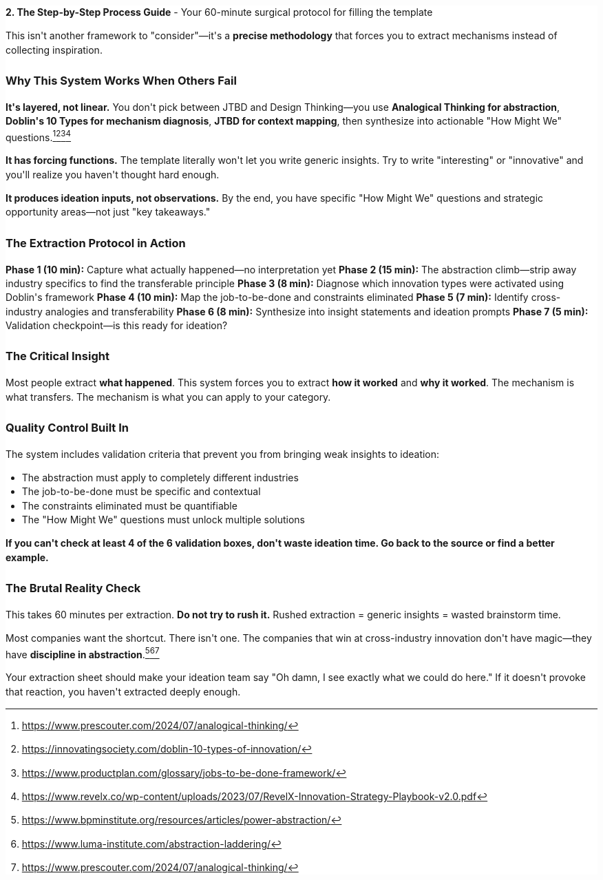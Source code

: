 **2. The Step-by-Step Process Guide**  - Your 60-minute surgical protocol for filling the template

This isn't another framework to "consider"—it's a **precise methodology** that forces you to extract mechanisms instead of collecting inspiration.

### **Why This System Works When Others Fail**

**It's layered, not linear.** You don't pick between JTBD and Design Thinking—you use **Analogical Thinking for abstraction**, **Doblin's 10 Types for mechanism diagnosis**, **JTBD for context mapping**, then synthesize into actionable "How Might We" questions.[^3_1][^3_2][^3_3][^3_4]

**It has forcing functions.** The template literally won't let you write generic insights. Try to write "interesting" or "innovative" and you'll realize you haven't thought hard enough.

**It produces ideation inputs, not observations.** By the end, you have specific "How Might We" questions and strategic opportunity areas—not just "key takeaways."

### **The Extraction Protocol in Action**

**Phase 1 (10 min):** Capture what actually happened—no interpretation yet
**Phase 2 (15 min):** The abstraction climb—strip away industry specifics to find the transferable principle
**Phase 3 (8 min):** Diagnose which innovation types were activated using Doblin's framework
**Phase 4 (10 min):** Map the job-to-be-done and constraints eliminated
**Phase 5 (7 min):** Identify cross-industry analogies and transferability
**Phase 6 (8 min):** Synthesize into insight statements and ideation prompts
**Phase 7 (5 min):** Validation checkpoint—is this ready for ideation?

### **The Critical Insight**

Most people extract **what happened**. This system forces you to extract **how it worked** and **why it worked**. The mechanism is what transfers. The mechanism is what you can apply to your category.

### **Quality Control Built In**

The system includes validation criteria that prevent you from bringing weak insights to ideation:

- The abstraction must apply to completely different industries
- The job-to-be-done must be specific and contextual
- The constraints eliminated must be quantifiable
- The "How Might We" questions must unlock multiple solutions

**If you can't check at least 4 of the 6 validation boxes, don't waste ideation time. Go back to the source or find a better example.**

### **The Brutal Reality Check**

This takes 60 minutes per extraction. **Do not try to rush it.** Rushed extraction = generic insights = wasted brainstorm time.

Most companies want the shortcut. There isn't one. The companies that win at cross-industry innovation don't have magic—they have **discipline in abstraction**.[^3_5][^3_6][^3_1]

Your extraction sheet should make your ideation team say "Oh damn, I see exactly what we could do here." If it doesn't provoke that reaction, you haven't extracted deeply enough.


[^1_1]: https://www.productplan.com/glossary/jobs-to-be-done-framework/
[^1_2]: https://strategyn.com/jobs-to-be-done/
[^1_3]: https://productschool.com/resources/glossary/jobs-to-be-done
[^1_4]: https://www.thrv.com/glossary/unmet-need
[^1_5]: https://strategyn.com/secrets-to-uncovering-unmet-customer-needs/
[^1_6]: https://www.linkedin.com/pulse/deconstruction-framework-decoding-complexity-tech-paulos-tekle-tsadik
[^1_7]: https://www.sciencedirect.com/science/article/pii/S0923474823000358
[^1_8]: https://www.itonics-innovation.com/blog/best-innovation-processes
[^1_9]: https://inmotionmktg.com/blog/competitive-differentiation-strategy/
[^1_10]: https://hbr.org/2022/07/identifying-unmet-needs-in-a-digital-age
[^1_11]: https://insight7.io/8-techniques-to-generate-actionable-consumer-insights/
[^1_12]: https://ijisae.org/index.php/IJISAE/article/view/6612
[^1_13]: https://breakthroughactionandresearch.org/wp-content/uploads/2024/01/Insights-101-Playbook.pdf
[^1_14]: https://www.revelx.co/wp-content/uploads/2023/07/RevelX-Innovation-Strategy-Playbook-v2.0.pdf
[^1_15]: https://bim.ie/wp-content/uploads/2021/03/The-Innovation-Playbook-V2.pdf
[^1_16]: https://hbr.org/2016/09/building-an-insights-engine
[^1_17]: https://logitgroup.com/global-consumer-trends-reports/
[^1_18]: https://www.innovateni.com/innovation-framework/ideation
[^1_19]: https://metricscart.com/insights/product-trend-analysis/
[^1_20]: https://www.sciencedirect.com/science/article/pii/S0048733324001859
[^1_21]: https://www.mckinsey.com/industries/consumer-packaged-goods/our-insights/state-of-consumer
[^1_22]: https://journals.sagepub.com/doi/10.1177/1609406918817954
[^1_23]: https://www.freedoniagroup.com/reports-analysis/consumer-goods
[^1_24]: https://www.qmarkets.net/resources/article/ideation-process/
[^1_25]: https://www.productboard.com/wp-content/uploads/2023/12/Jobs-to-be-Done-Product-Framework-Guide.pdf
[^1_26]: https://explodingtopics.com/blog/industry-trend-reports
[^1_27]: https://www.theknowledgeacademy.com/blog/design-thinking-case-study/
[^1_28]: https://www.stratechi.com/jobs-to-be-done-jtbd-framework/
[^1_29]: https://www.trendtracker.ai/use-cases/market-and-consumer-insights
[^1_30]: http://www.cohesify.eu/wp-content/uploads/2018/06/Cohesify-case-study-guidance-and-template.pdf
[^1_31]: https://userpilot.com/blog/jtbd-product-management/
[^1_32]: https://userpilot.com/blog/trend-analysis-reports/
[^1_33]: https://online.hbs.edu/blog/post/design-thinking-examples
[^1_34]: https://www.isc.hbs.edu/strategy/creating-a-successful-strategy/Pages/unique-value-proposition.aspx
[^1_35]: https://www.startus-insights.com/innovators-guide/mining-industry-trends/
[^1_36]: https://archipel.uqam.ca/13822/1/M16506.pdf
[^1_37]: https://www.bdc.ca/en/articles-tools/marketing-sales-export/marketing/finding-your-unique-selling-point
[^1_38]: https://www.weforum.org/stories/2025/01/mining-innovation-resource-stewardship-global-progress/
[^1_39]: https://www.sciencedirect.com/science/article/abs/pii/S0921344925000941
[^1_40]: https://www.reforge.com/artifacts/c/user-research/competitor-analysis
[^1_41]: https://farmonaut.com/mining/mining-industry-trends-2025-innovations-for-growth
[^1_42]: https://www.zebx.org/oct-2023-decarb-lunch-the-opportunities-and-challenges-of-deconstruction/
[^1_43]: https://kadence.com/the-role-of-market-research-in-refining-your-brand-value-proposition/
[^1_44]: https://www.ey.com/en_us/insights/mining-metals/risks-opportunities
[^1_45]: https://www.diva-portal.org/smash/get/diva2:1611582/FULLTEXT02.pdf
[^1_46]: https://www.linkedin.com/advice/0/how-do-you-conduct-competitive-analysis-identify-2c
[^1_47]: https://www.edc.ca/en/article/canada-mining-pdac2025.html
[^1_48]: https://sciexplor.com/articles/jbde.2025.0003
[^1_49]: https://www.newbreedrevenue.com/blog/questions-you-need-to-ask-during-competitive-analysis
[^1_50]: https://foresightcac.com/category/mining-reports
[^1_51]: https://umanitoba.ca/environment-earth-resources/sites/environment-earth-resources/files/2024-04/MNRM Thesis Velsink, Alexandra.pdf
[^1_52]: https://www.bdc.ca/en/articles-tools/marketing-sales-export/marketing/how-evaluate-competition
[^1_53]: https://allthingsinnovation.com/content/whats-your-innovation-playbook-establishing-best-practices-for-success/
[^1_54]: https://www.theydo.com/help-center/insight-mining
[^1_55]: https://hbr.org/2008/04/reverse-engineering-googles-innovation-machine
[^1_56]: https://flowdrill.com/blogs/blogs/how-reverse-engineering-your-products-could-revolutionise-your-manufacturing-process
[^1_57]: https://www.opeepl.com/blog/the-ultimate-guide-to-mastering-consumer-insight-and-market-intelligence
[^1_58]: https://innovation360.com/the-innovation-playbook/
[^1_59]: https://rpk-global.com/case-study-quad-clip-challenge-a-reverse-engineering-success-in-brake-system-innovation
[^1_60]: https://maze.co/blog/customer-insights/
[^1_61]: https://www.tradecommissioner.gc.ca/en/market-industry-info/search-country-region/country/canada-united-states-export/intellectual-property-considerations-canadian-smes/reverse-engineering-considerations-protecting-inventions.html
[^1_62]: https://getthematic.com/insights/customer-insights-framework
[^1_63]: https://www.basisglobal.co/gated-content/the-fast-track-innovation-playbook/
[^1_64]: https://www.eecs.uottawa.ca/~tcl/gradtheses/izayour/IZayourThesis.pdf
[^1_65]: https://cloc.org/wp-content/uploads/2024/12/An-Innovation-Playbook-for-the-Future-Fit-Legal-Function-by-Allen-Overy_March-2020.pdf
[^1_66]: https://www.roboticstomorrow.com/article/2014/12/using-reverse-engineering-techniques-for-product-innovation-the-legitimate-way/5217/
[^1_67]: https://www.askattest.com/blog/guides/consumer-insights-examples
[^1_68]: https://www.ewadirect.com/journal/jaeps/article/view/16118
[^1_69]: https://www.sciencedirect.com/science/article/pii/S2210422422000429
[^1_70]: https://www.christenseninstitute.org/blog/thursday-theory-tips-uncovering-unmet-needs-for-innovation-inspiration/
[^1_71]: https://socialtargeter.com/blogs/analyzing-consumer-behavior-through-case-studies-insights-from-successful-e-commerce-brands
[^1_72]: https://jirm.whu.edu.cn/jwk3/xxzyglxb/EN/10.13365/j.jirm.2025.03.122
[^1_73]: https://blog.hellostepchange.com/blog/6-ways-to-identify-unmet-customer-needs
[^1_74]: https://www.nativeassignmenthelp.co.uk/consumer-behaviour-and-insight-case-study-18201
[^1_75]: https://www.rivaltech.com/blog/shopper-insights-using-modern-research-techniques
[^1_76]: https://www.imd.org/wp-content/uploads/2022/08/R2204C-PDF-ENG.pdf
[^1_77]: https://insight7.io/observational-case-study-in-customer-behavior-analysis/
[^1_78]: https://www.britopian.com/research/customer-needs-analysis/
[^1_79]: https://www.linkedin.com/pulse/case-study-spotlight-how-consumer-insights-brand-susanta-sarkar-x9d5c
[^1_80]: https://www.aimtechnologies.co/2024/08/20/consumer-insight-analysis-the-secrets-of-consumer-behavior/
[^1_81]: https://www.elrha.org/news-blogs/three-considerations-for-effective-case-studies
[^1_82]: https://cxl.com/blog/differentiation-strategy/
[^1_83]: https://www.thebritishacademy.ac.uk/documents/4811/The_role_of_SHAPE_in_RD_and_Innovation_-_case_studies_-_Frontier_Economics.pdf
[^1_84]: https://www.sciencedirect.com/science/article/pii/S0166497222001687
[^1_85]: https://lmarks.com/blog/a-guide-to-open-innovation-with-case-studies/
[^1_86]: https://online.hbs.edu/blog/post/innovative-product-examples
[^1_87]: https://www.competitiveintelligencealliance.io/what-is-competitive-differentiation/
[^1_88]: https://sprigghr.com/blog/hr-technology/7-examples-of-innovation-key-takeaways/
[^1_89]: https://hingemarketing.com/blog/story/competitive-differentiation-a-playbook-for-winning-in-a-congested-marketplace
[^1_90]: https://www.linkedin.com/advice/0/how-do-you-learn-from-best-practices-case-studies-1c
[^1_91]: https://www.kdan.com/blog/innovation-examples
[^1_92]: https://www.launchnotes.com/blog/mastering-competitive-differentiation-strategies-for-business-success
[^1_93]: https://study.sagepub.com/system/files/case_studies_and_organizational_innovation_strengthening_the_connection_cosmos_0.pdf
[^1_94]: https://www.linkedin.com/pulse/innovation-pull-mechanisms-catalyst-global-growth-jonathan-slater
[^1_95]: https://www.aha.io/roadmapping/guide/marketing-strategy/what-is-competitive-differentiation
[^1_96]: https://www.epo.org/en/learning/learning-resources-profile/business-and-ip-managers/innovation-case-studies
[^1_97]: https://www.ifm.eng.cam.ac.uk/research/dstools/porters-generic-competitive-strategies/
[^2_1]: https://hangar75.com/ideationframeworks/scamper-driving-structured-creativity-in-corporate-innovation-programs
[^2_2]: https://www.linkedin.com/pulse/jtbd-design-thinking-rivals-new-dream-team-andreas-von-criegern
[^2_3]: https://therewiredgroup.com/learn/jobs-to-be-done-vs-design-thinking/
[^2_4]: https://www.linkedin.com/posts/colinduff_jtbd-designthinking-innovation-activity-7368575935450599428-up_7
[^2_5]: https://www.prescouter.com/2024/07/analogical-thinking/
[^2_6]: https://onlinelibrary.wiley.com/doi/abs/10.1111/j.1467-8691.2008.00475.x
[^2_7]: http://www.ijikm.org/Volume11/IJIKMv11p201-214Kim2641.pdf
[^2_8]: https://www.bpminstitute.org/resources/articles/power-abstraction/
[^2_9]: https://aidesignpartner.substack.com/p/from-concrete-to-creative-how-genai
[^2_10]: https://participatorymethods.com/activities/the-ladder-of-abstraction/
[^2_11]: https://www.luma-institute.com/abstraction-laddering/
[^2_12]: https://www.sciencedirect.com/science/article/abs/pii/S1871187114000236
[^2_13]: https://klaxoon.com/community-content/abstraction-laddering-define-precisely-a-problem
[^2_14]: https://pmc.ncbi.nlm.nih.gov/articles/PMC6061494/
[^2_15]: https://www.maray.ai/posts/first-principles-thinking
[^2_16]: https://vbn.aau.dk/files/509693556/220724_FIE_Camera_Ready_Doblin_models.pdf
[^2_17]: https://innovatingsociety.com/doblin-10-types-of-innovation/
[^2_18]: https://www.viima.com/blog/ten-types-of-innovation
[^2_19]: https://www.toolshero.com/innovation/doblins-10-types-of-innovation/
[^2_20]: https://www.qmarkets.net/resources/article/ten-types-of-innovation/
[^2_21]: https://ea.consulting/doblins-10-types-of-innovations-a-summary/
[^2_22]: https://ea.consulting/doblins-10-types-of-innovation-structure/
[^2_23]: https://www.rready.com/blog/innovation-management-frameworks
[^2_24]: https://www.forumone.com/insights/blog/working-jobs-be-done-design-process/
[^2_25]: https://www.designmethodsfinder.com/methods/jobs-to-be-done
[^2_26]: https://strategyn.com/create-better-products-with-design-thinking-and-jtbd/
[^2_27]: https://www.productplan.com/glossary/jobs-to-be-done-framework/
[^2_28]: https://strategyn.com/jobs-to-be-done/
[^2_29]: https://productschool.com/resources/glossary/jobs-to-be-done
[^2_30]: https://www.thrv.com/glossary/unmet-need
[^2_31]: https://www.patsnap.com/resources/blog/cross-industry-innovation/
[^2_32]: https://www.umbragroup.com/industrial/research-and-development/187/triz
[^2_33]: https://www.sixsigmadaily.com/triz-theory-of-inventive-problem-solving/
[^2_34]: https://www.6sigma.us/six-sigma-in-focus/triz-inventive-problem-solving-methodology/
[^2_35]: https://en.wikipedia.org/wiki/TRIZ
[^2_36]: https://sixsigmastudyguide.com/theory-of-inventive-problem-solving-triz/
[^2_37]: https://www.studysmarter.co.uk/explanations/business-studies/operational-management/cross-industry-innovation/
[^2_38]: https://mypmdiary.com/cross-industry-innovation/
[^2_39]: https://www.interaction-design.org/literature/article/learn-how-to-use-the-best-ideation-methods-scamper
[^2_40]: https://thedecisionlab.com/reference-guide/philosophy/scamper
[^2_41]: https://boardmix.com/examples/scamper-examples/
[^2_42]: https://www.6sigma.us/lean-tools/scamper-technique/
[^2_43]: https://www.bitesizelearning.co.uk/resources/scamper-model-creativity
[^2_44]: https://bigbangpartnership.co.uk/scamper/
[^2_45]: https://www.designorate.com/a-guide-to-the-scamper-technique-for-creative-thinking/
[^2_46]: https://www.designorate.com/scamper-technique-examples-and-applications/
[^2_47]: https://wind4change.com/innovation-process-framework-methodology-what/
[^2_48]: https://pmc.ncbi.nlm.nih.gov/articles/PMC2933505/
[^2_49]: https://gowlingwlg.com/en-ca/insights-resources/articles/2022/technology-transfer-leads-to-innovation-success
[^2_50]: https://lucid.co/blog/innovation-framework-guide
[^2_51]: https://www.healthinnovationnwc.nhs.uk/media/Images/LichtenthalerLinchetnthaler.pdf
[^2_52]: https://jdmeier.com/10-best-innovation-frameworks/
[^2_53]: https://www.linkedin.com/posts/rwilson1161_cross-industry-pattern-recognition-accelerates-activity-7368346968139497474-qhOh
[^2_54]: https://www.linkedin.com/pulse/technology-transfer-introspection-through-lens-innovation-umang-gupta
[^2_55]: https://boardsi.com/cross-industry-innovation-and-facilitating-the-exchange-of-ideas-between-tech-and-traditional-sectors/
[^2_56]: https://www.youtube.com/watch?v=7aWMUraYCEA
[^2_57]: https://www.scirp.org/pdf/ti_2021051016032515.pdf
[^2_58]: https://jamesclear.com/first-principles
[^2_59]: https://principles.dev/blog/first-principles-thinking-a-visual-guide-to-understanding-first-principles/
[^2_60]: https://www.linkedin.com/pulse/first-principles-thinking-concepts-examples-ajitesh-shukla
[^2_61]: https://www.firstprinciples.ventures/insights/first-principles-the-foundations-of-innovation-and-growth
[^2_62]: https://www.youtube.com/watch?v=-OMJINQIZzA
[^2_63]: https://www.deloittedigital.com/us/en/accelerators/ten-types.html
[^2_64]: https://www.hypeinnovation.com/blog/using-the-ten-types-of-innovation-framework
[^2_65]: https://planergy.com/blog/10-types-of-innovation/
[^2_66]: https://www.enterprise-ireland.com/en/insights-webinars/doblin-ten-types-of-innovation
[^2_67]: https://www.linkedin.com/advice/1/how-do-you-combine-frameworks-better-solutions
[^2_68]: https://www.greyb.com/blog/innovation-management-frameworks/
[^2_69]: https://www.thedigitalbunch.com/blog/navigating-the-future-the-three-horizons-framework-for-innovation
[^2_70]: https://blog.planview.com/top-5-criteria-for-selecting-winning-innovation-ideas/
[^2_71]: https://www.qmarkets.net/resources/article/innovation-framework/
[^2_72]: https://www.humanperf.com/en/blog/innovation/articles/combining-innovation-and-continuous-improvement
[^2_73]: https://www.innovation.ca/apply-manage-awards/policy-program-guide-ppg/50-application-review-process/53-review-criteria
[^2_74]: https://cocoreado.eu/wp-content/uploads/2023/10/D2.3_-Three-frameworks-for-selection-evaluation-and-replicability-of-innovative-iniviatives.pdf
[^2_75]: https://www.linkedin.com/pulse/incorporating-innovation-criteria-strategic-framework-izenwasser
[^2_76]: https://careerfoundry.com/en/blog/ux-design/personas-vs-jtbd/
[^2_77]: https://www.sciencedirect.com/science/article/pii/S2444569X22000324
[^3_1]: https://www.prescouter.com/2024/07/analogical-thinking/
[^3_2]: https://innovatingsociety.com/doblin-10-types-of-innovation/
[^3_3]: https://www.productplan.com/glossary/jobs-to-be-done-framework/
[^3_4]: https://www.revelx.co/wp-content/uploads/2023/07/RevelX-Innovation-Strategy-Playbook-v2.0.pdf
[^3_5]: https://www.bpminstitute.org/resources/articles/power-abstraction/
[^3_6]: https://www.luma-institute.com/abstraction-laddering/
[^3_7]: https://insight7.io/5-tools-to-extract-insights-effectively/
[^3_8]: https://apryse.com/blog/template-extraction
[^3_9]: https://support.covidence.org/help/how-to-create-a-data-extraction-template-in-extraction-1
[^3_10]: https://www.astera.com/type/blog/data-extraction-template/
[^3_11]: https://www.youtube.com/watch?v=2mdtJHbq5Vc
[^3_12]: https://www.strategypunk.com/strategy-in-a-nutshell-template-one-page-framework-that-transforms-strategic-planning/
[^3_13]: https://www.yellowbrick.co/blog/product-design/top-product-design-case-study-template
[^3_14]: https://insight7.io/best-ai-tools-for-extracting-insights-from-transcripts/
[^3_15]: https://www.straightbat.com.au/align-your-team-and-build-an-enduring-business-with-a-1-page-strategic-plan/
[^3_16]: https://www.smartsheet.com/content/case-study-templates
[^3_17]: https://cloud.google.com/document-ai/docs/ce-template-based
[^3_18]: https://www.linkedin.com/pulse/do-you-have-one-page-strategic-plan-heres-why-should-
[^3_19]: https://blog.uxfol.io/ux-case-study-template/
[^3_20]: https://aws.amazon.com/blogs/machine-learning/build-an-automated-insight-extraction-framework-for-customer-feedback-analysis-with-amazon-bedrock-and-amazon-quicksight/
[^3_21]: https://www.linkedin.com/pulse/why-create-one-page-strategic-plan-stephen-lynch
[^3_22]: https://www.craft.do/it/templates/case-study
[^3_23]: https://www.hipclip.ai/workflows/how-to-extract-actionable-insights-from-research-interviews-that-drive-product-innovation
[^3_24]: https://knowledge.gtmstrategist.com/p/one-page-endgame-framework-for-business-strategy
[^3_25]: https://zapier.com/blog/case-study-examples/
[^3_26]: https://cloud.google.com/document-ai
[^3_27]: https://www.instructure.com/intelligent-insights
[^3_28]: https://www.sciencedirect.com/science/article/pii/S0007681324000454
[^3_29]: https://canvanizer.com/new/open-innovation-canvas
[^3_30]: https://www.rapidcanvas.ai/blogs/maximizing-business-impact-with-ai-driven-insights
[^3_31]: https://www.instructure.com/resources/product-overviews/leverage-ai-and-analytics-intelligent-insights
[^3_32]: https://www.boardofinnovation.com/tools/analogy-thinking/
[^3_33]: https://www.academia.edu/3627737/Pattern_Discovery_from_Innovation_Processes
[^3_34]: https://www.rose-hulman.edu/class/cs/csse290-CognitiveSystems/schedule/day9/TheInnovationCanvas.pdf
[^3_35]: https://englishlinx.com/analogy/
[^3_36]: https://patents.google.com/patent/US10831585B2/en
[^3_37]: https://www.ioipartners.com/wp-content/uploads/2016/06/ASEE_2013_Innovation_Canvas_F3.pdf
[^3_38]: https://www.teach-nology.com/worksheets/language_arts/analogies/
[^3_39]: https://jqualityinnovation.springeropen.com/articles/10.1186/s40887-017-0012-y
[^3_40]: https://publications.pricingsociety.com/a-canvas-for-pricing-model-innovation/
[^3_41]: https://englishforeveryone.org/Topics/Analogies.html
[^3_42]: https://en.wikipedia.org/wiki/Innovation
[^3_43]: https://www.innovationcanvas.ktn-uk.org
[^3_44]: https://www.teacherspayteachers.com/browse?search=think+analogies
[^3_45]: https://www.sciencedirect.com/science/article/abs/pii/S0360835222004387
[^3_46]: https://solutionshub.epam.com/blog/post/business-model-canvas-examples
[^4_1]: https://www.tredence.com/blog/prompt-engineering-best-practices-for-structured-ai-outputs
[^4_2]: https://help.openai.com/en/articles/6654000-best-practices-for-prompt-engineering-with-the-openai-api
[^4_3]: https://studio.netdocuments.com/post/structuring-llm-outputs
[^4_4]: https://latitude-blog.ghost.io/blog/10-best-practices-for-production-grade-llm-prompt-engineering/
[^4_5]: https://dev.to/zachary62/structured-output-for-beginners-3-must-know-prompting-tips-8cc
[^4_6]: https://www.reddit.com/r/LocalLLaMA/comments/1e3vt8u/prompt_engineering_for_structured_and_other_tasks/
[^4_7]: https://community.openai.com/t/how-to-effectively-prompt-for-structured-output/1355135
[^4_8]: https://www.nature.com/articles/s41467-024-45914-8
[^4_9]: https://web.storytell.ai/prompt/pull-key-insights
[^4_10]: https://maze.co/collections/ai/user-research-prompts/
[^4_11]: https://www.aiforwork.co/prompt-articles/chatgpt-prompt-account-based-marketing-manager-marketing-create-a-case-studies-document
[^4_12]: https://arxiv.org/html/2407.18540v1
[^4_13]: https://www.reddit.com/r/PromptEngineering/comments/1hv1ni9/prompt_engineering_of_llm_prompt_engineering/
[^4_14]: https://clickup.com/p/ai/prompts/case-studies
[^4_15]: https://www.reddit.com/r/ChatGPTPro/comments/1in87ic/mastering_aipowered_research_my_guide_to_deep/
[^4_16]: https://www.aiforwork.co/prompt-articles/chatgpt-prompt-professional-organizer-personal-development-create-a-case-study-report
[^4_17]: https://cloud.google.com/discover/what-is-prompt-engineering
[^4_18]: https://www.airops.com/prompts/case-studies-perplexity-ai-seo-prompts
[^4_19]: https://anupupadhyay.com/what-all-are-the-challenges-with-prompt-engineering-with-extracting-information-from-a-document/
[^4_20]: https://www.instill-ai.com/blog/llm-structured-outputs